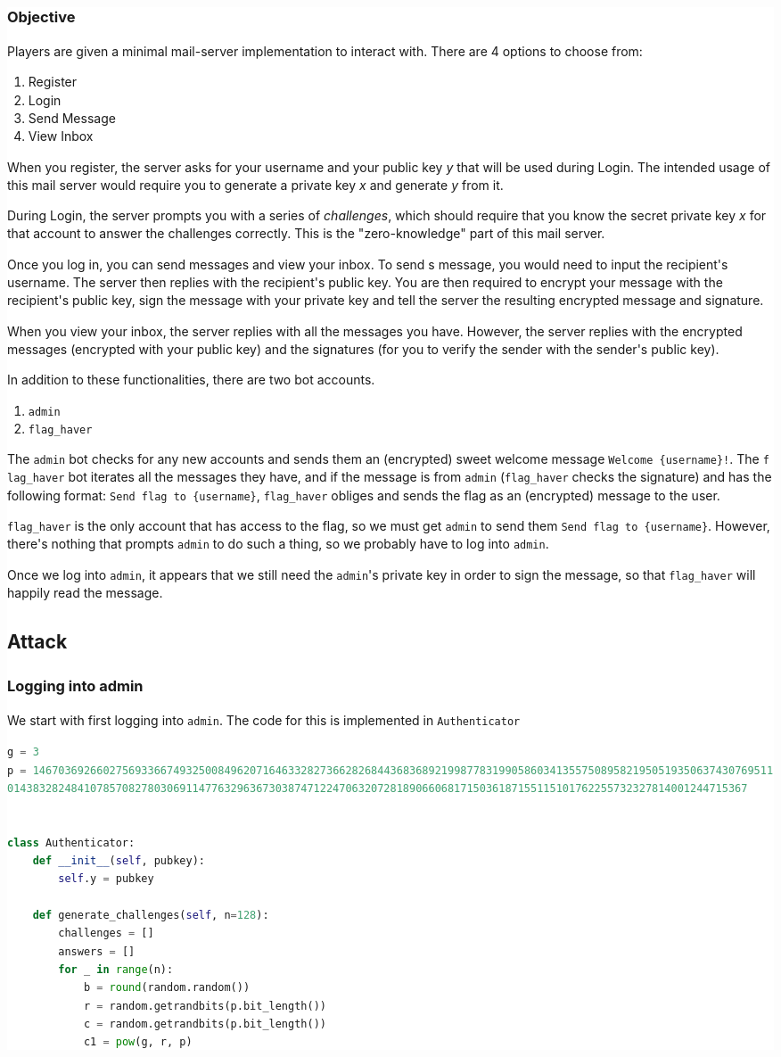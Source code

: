 ### Objective

Players are given a minimal mail-server implementation to interact with. There are 4 options to choose from:

1. Register
2. Login
3. Send Message
4. View Inbox

When you register, the server asks for your username and your public key $y$ that will be used during Login. The intended usage of this mail server would require you to generate a private key $x$ and generate $y$ from it.

During Login, the server prompts you with a series of _challenges_, which should require that you know the secret private key $x$ for that account to answer the challenges correctly. This is the "zero-knowledge" part of this mail server.

Once you log in, you can send messages and view your inbox. To send s message, you would need to input the recipient's username. The server then replies with the recipient's public key. You are then required to encrypt your message with the recipient's public key, sign the message with your private key and tell the server the resulting encrypted message and signature.

When you view your inbox, the server replies with all the messages you have. However, the server replies with the encrypted messages (encrypted with your public key) and the signatures (for you to verify the sender with the sender's public key).

In addition to these functionalities, there are two bot accounts. 
1. `admin`
2. `flag_haver`

The `admin` bot checks for any new accounts and sends them an (encrypted) sweet welcome message `Welcome {username}!`. The `flag_haver` bot iterates all the messages they have, and if the message is from `admin` (`flag_haver` checks the signature) and has the following format: `Send flag to {username}`, `flag_haver` obliges and sends the flag as an (encrypted) message to the user. 

`flag_haver` is the only account that has access to the flag, so we must get `admin` to send them `Send flag to {username}`. However, there's nothing that prompts `admin` to do such a thing, so we probably have to log into `admin`.

Once we log into `admin`, it appears that we still need the `admin`'s private key in order to sign the message, so that `flag_haver` will happily read the message.

## Attack

### Logging into admin

We start with first logging into `admin`. The code for this is implemented in `Authenticator`

```py
g = 3
p = 1467036926602756933667493250084962071646332827366282684436836892199877831990586034135575089582195051935063743076951101438328248410785708278030691147763296367303874712247063207281890660681715036187155115101762255732327814001244715367


class Authenticator:
    def __init__(self, pubkey):
        self.y = pubkey

    def generate_challenges(self, n=128):
        challenges = []
        answers = []
        for _ in range(n):
            b = round(random.random())
            r = random.getrandbits(p.bit_length())
            c = random.getrandbits(p.bit_length())
            c1 = pow(g, r, p)
```